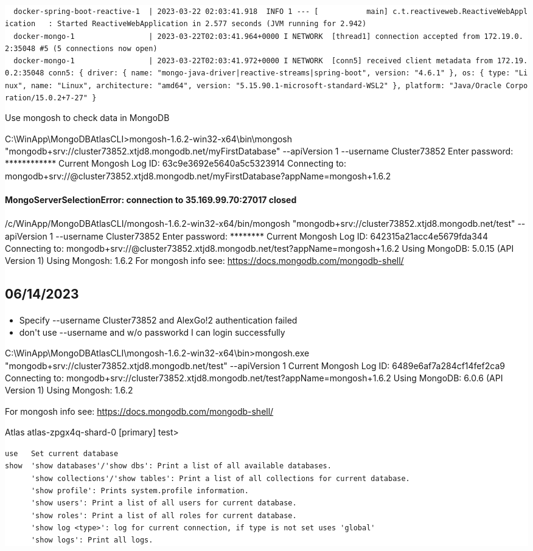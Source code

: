 ```
  docker-spring-boot-reactive-1  | 2023-03-22 02:03:41.918  INFO 1 --- [           main] c.t.reactiveweb.ReactiveWebApplication   : Started ReactiveWebApplication in 2.577 seconds (JVM running for 2.942)
  docker-mongo-1                 | 2023-03-22T02:03:41.964+0000 I NETWORK  [thread1] connection accepted from 172.19.0.2:35048 #5 (5 connections now open)
  docker-mongo-1                 | 2023-03-22T02:03:41.972+0000 I NETWORK  [conn5] received client metadata from 172.19.0.2:35048 conn5: { driver: { name: "mongo-java-driver|reactive-streams|spring-boot", version: "4.6.1" }, os: { type: "Linux", name: "Linux", architecture: "amd64", version: "5.15.90.1-microsoft-standard-WSL2" }, platform: "Java/Oracle Corporation/15.0.2+7-27" }
```

Use mongosh to check data in MongoDB

C:\WinApp\MongoDBAtlasCLI>mongosh-1.6.2-win32-x64\bin\mongosh "mongodb+srv://cluster73852.xtjd8.mongodb.net/myFirstDatabase" --apiVersion 1 --username Cluster73852
Enter password: ************
Current Mongosh Log ID: 63c9e3692e5640a5c5323914
Connecting to:          mongodb+srv://<credentials>@cluster73852.xtjd8.mongodb.net/myFirstDatabase?appName=mongosh+1.6.2

#### MongoServerSelectionError: **connection <monitor> to 35.169.99.70:27017 closed**

/c/WinApp/MongoDBAtlasCLI/mongosh-1.6.2-win32-x64/bin/mongosh "mongodb+srv://cluster73852.xtjd8.mongodb.net/test" --apiVersion 1 --username Cluster73852
Enter password: ********
Current Mongosh Log ID: 642315a21acc4e5679fda344
Connecting to:          mongodb+srv://<credentials>@cluster73852.xtjd8.mongodb.net/test?appName=mongosh+1.6.2
Using MongoDB:          5.0.15 (API Version 1)
Using Mongosh:          1.6.2
For mongosh info see: https://docs.mongodb.com/mongodb-shell/


## 06/14/2023 
  - Specify --username Cluster73852 and AlexGo!2 authentication failed
  - don't use --username and w/o passworkd I can login successfully

C:\WinApp\MongoDBAtlasCLI\mongosh-1.6.2-win32-x64\bin>mongosh.exe "mongodb+srv://cluster73852.xtjd8.mongodb.net/test" --apiVersion 1
Current Mongosh Log ID: 6489e6af7a284cf14fef2ca9
Connecting to:          mongodb+srv://cluster73852.xtjd8.mongodb.net/test?appName=mongosh+1.6.2
Using MongoDB:          6.0.6 (API Version 1)
Using Mongosh:          1.6.2

For mongosh info see: https://docs.mongodb.com/mongodb-shell/


Atlas atlas-zpgx4q-shard-0 [primary] test>

    use   Set current database
    show  'show databases'/'show dbs': Print a list of all available databases.
          'show collections'/'show tables': Print a list of all collections for current database.
          'show profile': Prints system.profile information.
          'show users': Print a list of all users for current database.
          'show roles': Print a list of all roles for current database.
          'show log <type>': log for current connection, if type is not set uses 'global'
          'show logs': Print all logs.
